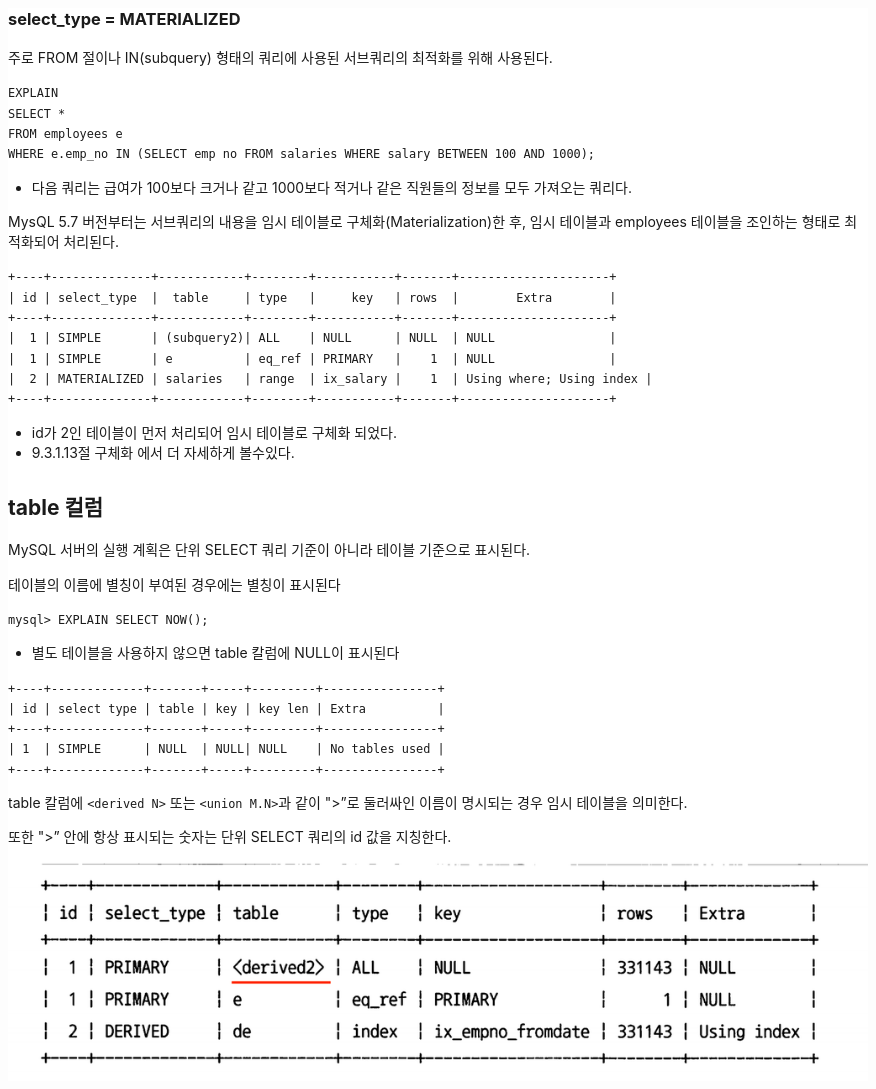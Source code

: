 

### select_type = MATERIALIZED

주로 FROM 절이나 IN(subquery) 형태의 쿼리에 사용된 서브쿼리의 최적화를 위해 사용된다.

```mysql
EXPLAIN
SELECT *
FROM employees e
WHERE e.emp_no IN (SELECT emp no FROM salaries WHERE salary BETWEEN 100 AND 1000);
```

* 다음 쿼리는 급여가 100보다 크거나 같고 1000보다 적거나 같은 직원들의 정보를 모두 가져오는 쿼리다.

MysQL 5.7 버전부터는 서브쿼리의 내용을 임시 테이블로 구체화(Materialization)한 후, 임시 테이블과 employees 테이블을 조인하는 형태로 최적화되어 처리된다.

```
+----+--------------+------------+--------+-----------+-------+---------------------+
| id | select_type  |  table     | type   |     key   | rows  |        Extra        |
+----+--------------+------------+--------+-----------+-------+---------------------+
|  1 | SIMPLE       | (subquery2)| ALL    | NULL      | NULL  | NULL                |
|  1 | SIMPLE       | e          | eq_ref | PRIMARY   |    1  | NULL                |
|  2 | MATERIALIZED | salaries   | range  | ix_salary |    1  | Using where; Using index |
+----+--------------+------------+--------+-----------+-------+---------------------+
```

* id가 2인 테이블이 먼저 처리되어 임시 테이블로 구체화 되었다.
* 9.3.1.13절 구체화 에서 더 자세하게 볼수있다.

## table 컬럼

MySQL 서버의 실행 계획은 단위 SELECT 쿼리 기준이 아니라 테이블 기준으로 표시된다. 

테이블의 이름에 별칭이 부여된 경우에는 별칭이 표시된다

```mysql
mysql> EXPLAIN SELECT NOW();
```

* 별도 테이블을 사용하지 않으면 table 칼럼에 NULL이 표시된다

```
+----+-------------+-------+-----+---------+----------------+
| id | select type | table | key | key len | Extra          |
+----+-------------+-------+-----+---------+----------------+
| 1  | SIMPLE      | NULL  | NULL| NULL    | No tables used |
+----+-------------+-------+-----+---------+----------------+
```



table 칼럼에 `<derived N>` 또는 `<union M.N>`과 같이 ">”로 둘러싸인 이름이 명시되는 경우 임시 테이블을 의미한다. 

또한 ">” 안에 항상 표시되는 숫자는 단위 SELECT 쿼리의 id 값을 지칭한다.

<img src="./영수_images//image-20230903155708745.png">

